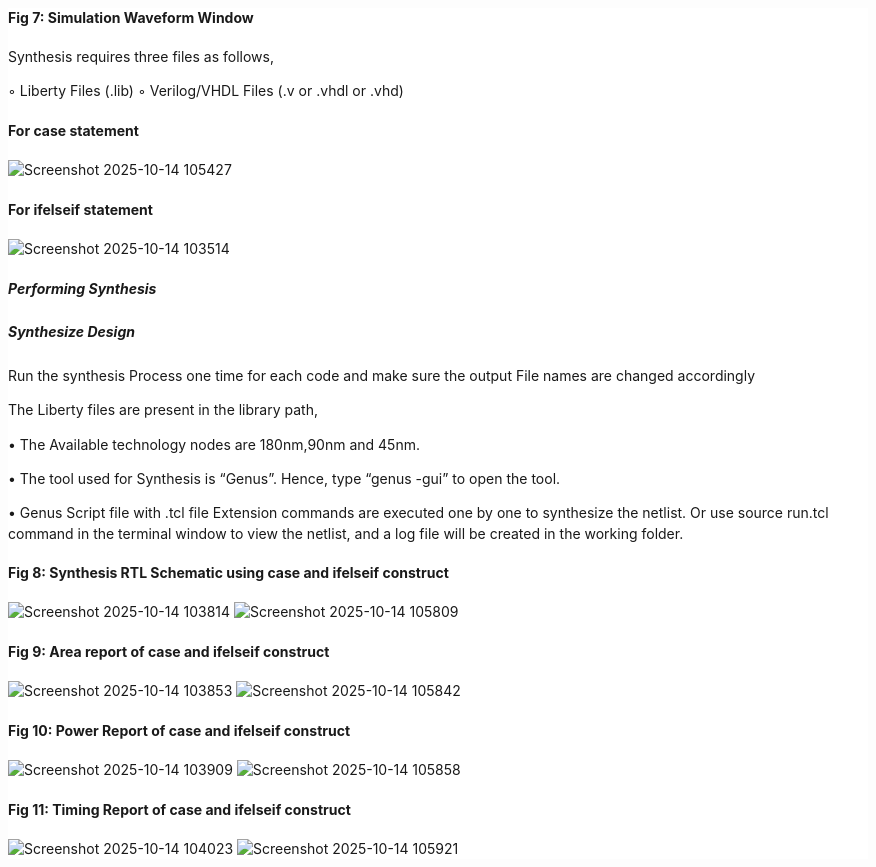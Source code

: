 
#### Fig 7: Simulation Waveform Window
Synthesis requires three files as follows,

◦ Liberty Files (.lib)
◦ Verilog/VHDL Files (.v or .vhdl or .vhd)
#### For case statement
<img width="1919" height="1079" alt="Screenshot 2025-10-14 105427" src="https://github.com/user-attachments/assets/52a5cf35-ef08-4db7-99a5-52a94ade68f9" />

#### For ifelseif statement
<img width="1919" height="1079" alt="Screenshot 2025-10-14 103514" src="https://github.com/user-attachments/assets/ad3d609a-85ba-4d38-89c6-ea7b63f9e39a" />

##### Performing Synthesis

##### Synthesize Design

Run the synthesis Process one time for each code and make sure the output File names are changed accordingly

The Liberty files are present in the library path,

• The Available technology nodes are 180nm,90nm and 45nm.

• The tool used for Synthesis is “Genus”. Hence, type “genus -gui” to open the tool.

• Genus Script file with .tcl file Extension commands are executed one by one to synthesize the netlist. Or use source run.tcl command in the terminal window to view the netlist, and a log file will be created in the working folder.

#### Fig 8: Synthesis RTL Schematic using case and ifelseif construct
<img width="1919" height="1076" alt="Screenshot 2025-10-14 103814" src="https://github.com/user-attachments/assets/5a051c53-1a0e-4113-ba9b-96dc79e6f4e7" />
<img width="1919" height="1079" alt="Screenshot 2025-10-14 105809" src="https://github.com/user-attachments/assets/f5e32106-c218-472c-8477-337b81c5df23" />



#### Fig 9: Area report of case and ifelseif construct
<img width="1461" height="609" alt="Screenshot 2025-10-14 103853" src="https://github.com/user-attachments/assets/bdfdd6bf-e5b3-4f56-97a5-ad3d12e4827a" />
<img width="1571" height="569" alt="Screenshot 2025-10-14 105842" src="https://github.com/user-attachments/assets/8474b4ba-2581-435a-8f10-eb3da0bc4ec8" />


#### Fig 10: Power Report of case and ifelseif construct
<img width="1560" height="699" alt="Screenshot 2025-10-14 103909" src="https://github.com/user-attachments/assets/dee1d245-5b60-4032-a9ce-5dfe2e363bdc" />
<img width="1442" height="565" alt="Screenshot 2025-10-14 105858" src="https://github.com/user-attachments/assets/48737155-fa03-4974-a998-38c0a01fc3d6" />


#### Fig 11: Timing Report of case and ifelseif construct
<img width="1554" height="809" alt="Screenshot 2025-10-14 104023" src="https://github.com/user-attachments/assets/7a8994e1-b9ce-4d39-97c0-92a90918307b" />
<img width="1531" height="535" alt="Screenshot 2025-10-14 105921" src="https://github.com/user-attachments/assets/4daecfe5-6fb6-488f-bbb8-7986538845c5" />
